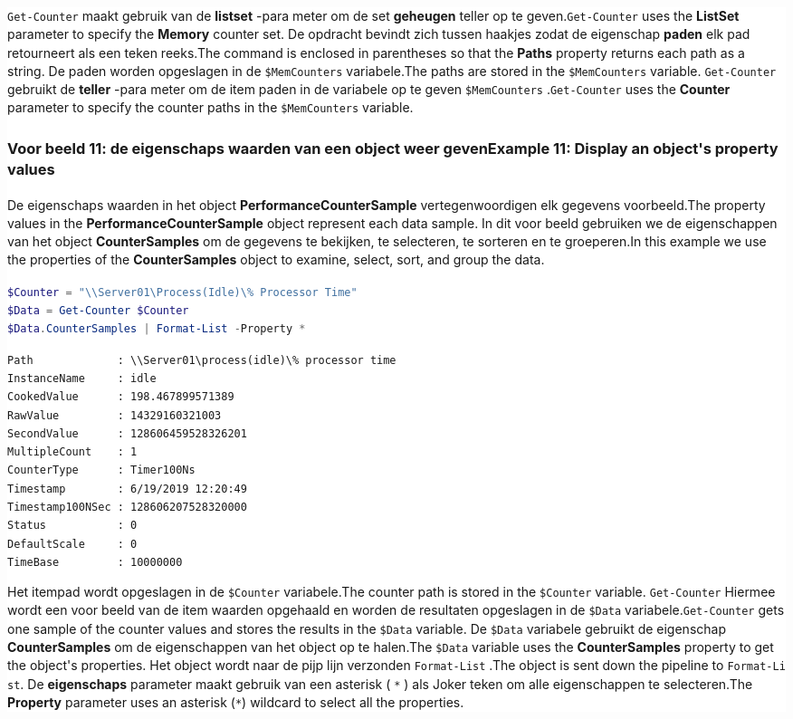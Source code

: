 <span data-ttu-id="36a72-183">`Get-Counter` maakt gebruik van de **listset** -para meter om de set **geheugen** teller op te geven.</span><span class="sxs-lookup"><span data-stu-id="36a72-183">`Get-Counter` uses the **ListSet** parameter to specify the **Memory** counter set.</span></span> <span data-ttu-id="36a72-184">De opdracht bevindt zich tussen haakjes zodat de eigenschap **paden** elk pad retourneert als een teken reeks.</span><span class="sxs-lookup"><span data-stu-id="36a72-184">The command is enclosed in parentheses so that the **Paths** property returns each path as a string.</span></span> <span data-ttu-id="36a72-185">De paden worden opgeslagen in de `$MemCounters` variabele.</span><span class="sxs-lookup"><span data-stu-id="36a72-185">The paths are stored in the `$MemCounters` variable.</span></span> <span data-ttu-id="36a72-186">`Get-Counter` gebruikt de **teller** -para meter om de item paden in de variabele op te geven `$MemCounters` .</span><span class="sxs-lookup"><span data-stu-id="36a72-186">`Get-Counter` uses the **Counter** parameter to specify the counter paths in the `$MemCounters` variable.</span></span>

### <span data-ttu-id="36a72-187">Voor beeld 11: de eigenschaps waarden van een object weer geven</span><span class="sxs-lookup"><span data-stu-id="36a72-187">Example 11: Display an object's property values</span></span>

<span data-ttu-id="36a72-188">De eigenschaps waarden in het object **PerformanceCounterSample** vertegenwoordigen elk gegevens voorbeeld.</span><span class="sxs-lookup"><span data-stu-id="36a72-188">The property values in the **PerformanceCounterSample** object represent each data sample.</span></span> <span data-ttu-id="36a72-189">In dit voor beeld gebruiken we de eigenschappen van het object **CounterSamples** om de gegevens te bekijken, te selecteren, te sorteren en te groeperen.</span><span class="sxs-lookup"><span data-stu-id="36a72-189">In this example we use the properties of the **CounterSamples** object to examine, select, sort, and group the data.</span></span>

```powershell
$Counter = "\\Server01\Process(Idle)\% Processor Time"
$Data = Get-Counter $Counter
$Data.CounterSamples | Format-List -Property *
```

```Output
Path             : \\Server01\process(idle)\% processor time
InstanceName     : idle
CookedValue      : 198.467899571389
RawValue         : 14329160321003
SecondValue      : 128606459528326201
MultipleCount    : 1
CounterType      : Timer100Ns
Timestamp        : 6/19/2019 12:20:49
Timestamp100NSec : 128606207528320000
Status           : 0
DefaultScale     : 0
TimeBase         : 10000000
```

<span data-ttu-id="36a72-190">Het itempad wordt opgeslagen in de `$Counter` variabele.</span><span class="sxs-lookup"><span data-stu-id="36a72-190">The counter path is stored in the `$Counter` variable.</span></span> <span data-ttu-id="36a72-191">`Get-Counter` Hiermee wordt een voor beeld van de item waarden opgehaald en worden de resultaten opgeslagen in de `$Data` variabele.</span><span class="sxs-lookup"><span data-stu-id="36a72-191">`Get-Counter` gets one sample of the counter values and stores the results in the `$Data` variable.</span></span> <span data-ttu-id="36a72-192">De `$Data` variabele gebruikt de eigenschap **CounterSamples** om de eigenschappen van het object op te halen.</span><span class="sxs-lookup"><span data-stu-id="36a72-192">The `$Data` variable uses the **CounterSamples** property to get the object's properties.</span></span> <span data-ttu-id="36a72-193">Het object wordt naar de pijp lijn verzonden `Format-List` .</span><span class="sxs-lookup"><span data-stu-id="36a72-193">The object is sent down the pipeline to `Format-List`.</span></span> <span data-ttu-id="36a72-194">De **eigenschaps** parameter maakt gebruik van een asterisk ( `*` ) als Joker teken om alle eigenschappen te selecteren.</span><span class="sxs-lookup"><span data-stu-id="36a72-194">The **Property** parameter uses an asterisk (`*`) wildcard to select all the properties.</span></span>
